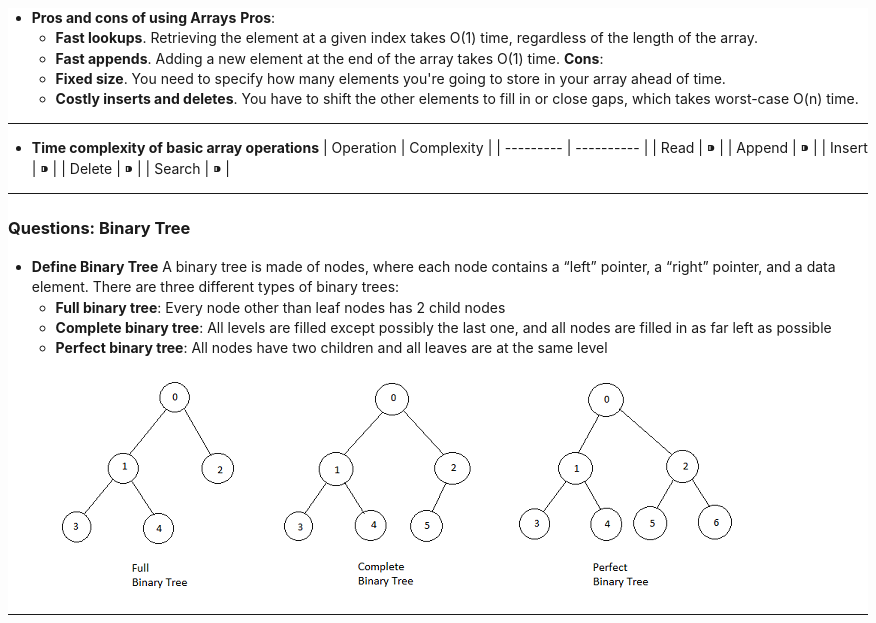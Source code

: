 - **Pros and cons of using Arrays**
  **Pros**:
  - **Fast lookups**. Retrieving the element at a given index takes O(1) time, regardless of the length of the array.
  - **Fast appends**. Adding a new element at the end of the array takes O(1) time.
    **Cons**:
  - **Fixed size**. You need to specify how many elements you're going to store in your array ahead of time.
  - **Costly inserts and deletes**. You have to shift the other elements to fill in or close gaps, which takes worst-case O(n) time.

---

- **Time complexity of basic array operations**
  | Operation | Complexity |
  | --------- | ---------- |
  | Read | ⁍ |
  | Append | ⁍ |
  | Insert | ⁍ |
  | Delete | ⁍ |
  | Search | ⁍ |

---

### Questions: Binary Tree

- **Define Binary Tree**
  A binary tree is made of nodes, where each node contains a “left” pointer, a “right” pointer, and a data element.
  There are three different types of binary trees:
  - **Full binary tree**: Every node other than leaf nodes has 2 child nodes
  - **Complete binary tree**: All levels are filled except possibly the last one, and all nodes are filled in as far left as possible
  - **Perfect binary tree**: All nodes have two children and all leaves are at the same level
    ![Untitled](Java,%20Algorithms%20&%20Data%20Structures%20Prep%2085342950d5c84aae876ddf76e0a24820/Untitled%205.png)

---
